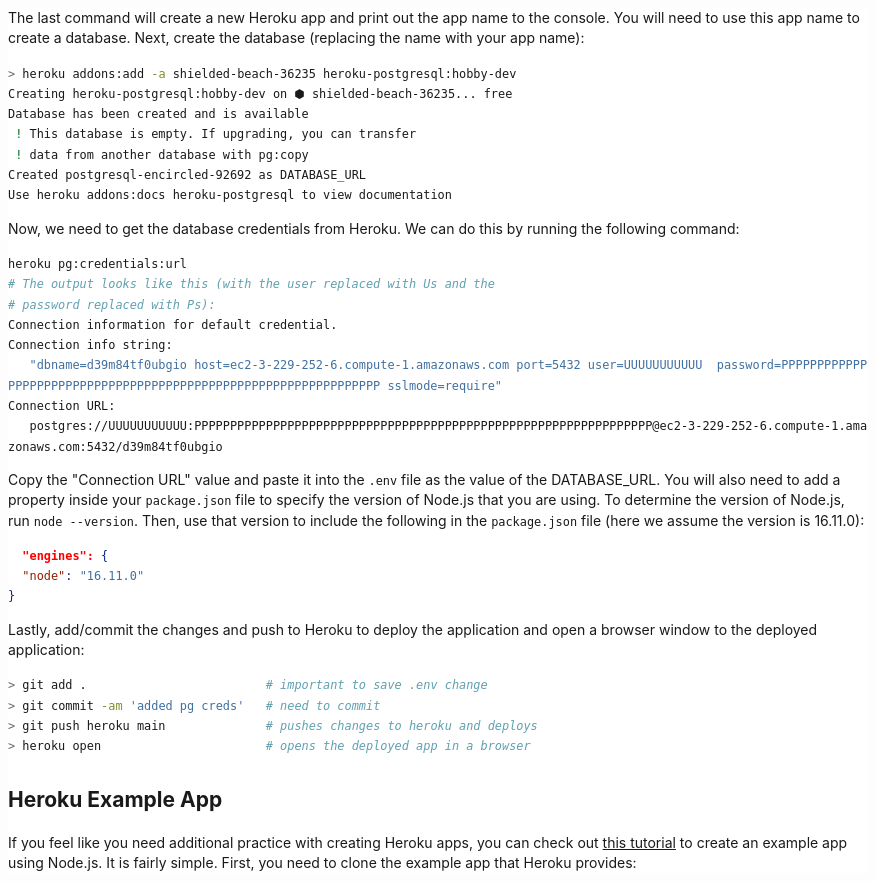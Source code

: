 The last command will create a new Heroku app and print out the app name to the console. You will need to use this app name to create a database. Next, create the database (replacing the name with your app name):

```bash
> heroku addons:add -a shielded-beach-36235 heroku-postgresql:hobby-dev
Creating heroku-postgresql:hobby-dev on ⬢ shielded-beach-36235... free
Database has been created and is available
 ! This database is empty. If upgrading, you can transfer
 ! data from another database with pg:copy
Created postgresql-encircled-92692 as DATABASE_URL
Use heroku addons:docs heroku-postgresql to view documentation
```

Now, we need to get the database credentials from Heroku. We can do this by running the following command:

```bash
heroku pg:credentials:url
# The output looks like this (with the user replaced with Us and the
# password replaced with Ps):
Connection information for default credential.
Connection info string:
   "dbname=d39m84tf0ubgio host=ec2-3-229-252-6.compute-1.amazonaws.com port=5432 user=UUUUUUUUUUU  password=PPPPPPPPPPPPPPPPPPPPPPPPPPPPPPPPPPPPPPPPPPPPPPPPPPPPPPPPPPPPPPPP sslmode=require"
Connection URL:
   postgres://UUUUUUUUUUU:PPPPPPPPPPPPPPPPPPPPPPPPPPPPPPPPPPPPPPPPPPPPPPPPPPPPPPPPPPPPPPPP@ec2-3-229-252-6.compute-1.amazonaws.com:5432/d39m84tf0ubgio
```

Copy the "Connection URL" value and paste it into the `.env` file as the value of the DATABASE_URL. You will also need to add a property inside your `package.json` file to specify the version of Node.js that you are using. To determine the version of Node.js, run `node --version`. Then, use that version to include the following in the `package.json` file (here we assume the version is 16.11.0):

```json
  "engines": {
  "node": "16.11.0"
}
```

Lastly, add/commit the changes and push to Heroku to deploy the application and open a browser window to the deployed application:

```bash
> git add .                         # important to save .env change
> git commit -am 'added pg creds'   # need to commit
> git push heroku main              # pushes changes to heroku and deploys
> heroku open                       # opens the deployed app in a browser
```

## Heroku Example App

If you feel like you need additional practice with creating Heroku apps, you can check out [this tutorial](https://devcenter.heroku.com/articles/getting-started-with-nodejs) to create an example app using Node.js. It is fairly simple. First, you need to clone the example app that Heroku provides:
